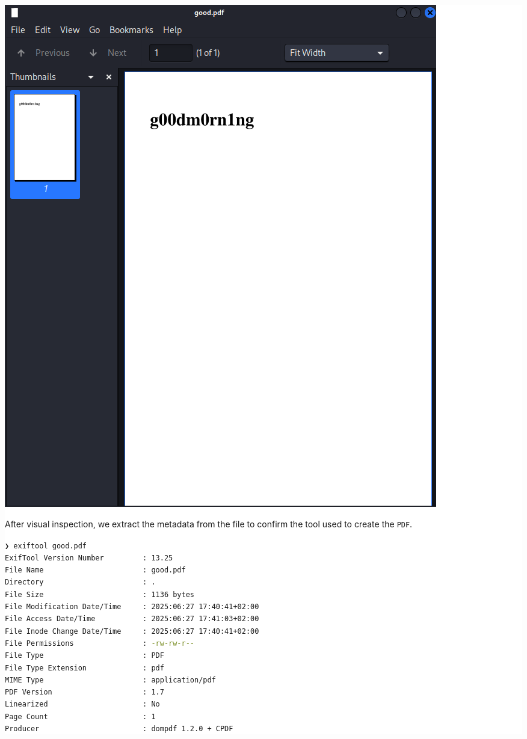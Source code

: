 ![Web recon](/img/htb_img/Interface_img/03.png)


After visual inspection, we extract the metadata from the file to confirm the tool used to create the `PDF`.

```bash
❯ exiftool good.pdf                                                                      
ExifTool Version Number         : 13.25
File Name                       : good.pdf
Directory                       : .
File Size                       : 1136 bytes
File Modification Date/Time     : 2025:06:27 17:40:41+02:00
File Access Date/Time           : 2025:06:27 17:41:03+02:00
File Inode Change Date/Time     : 2025:06:27 17:40:41+02:00
File Permissions                : -rw-rw-r--
File Type                       : PDF
File Type Extension             : pdf
MIME Type                       : application/pdf
PDF Version                     : 1.7
Linearized                      : No
Page Count                      : 1
Producer                        : dompdf 1.2.0 + CPDF
```